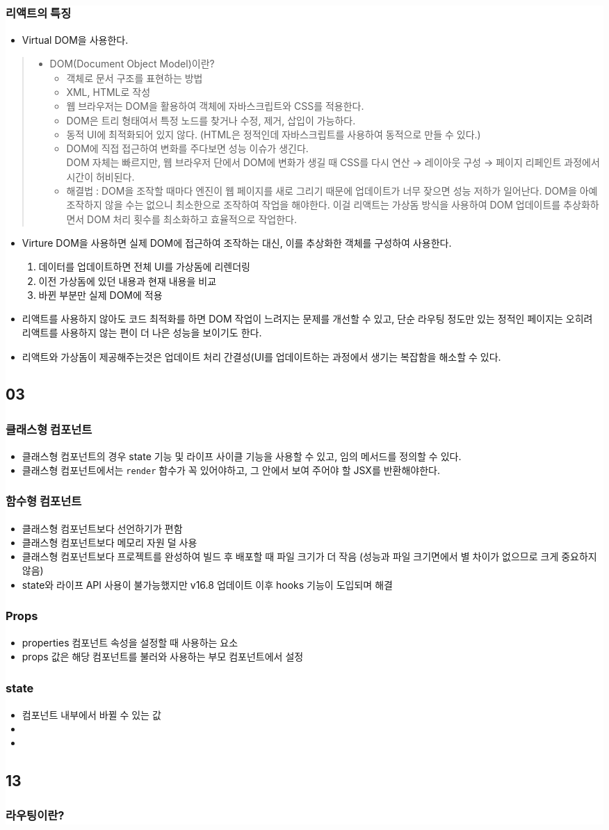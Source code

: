 ### 리액트의 특징

- Virtual DOM을 사용한다.

> - DOM(Document Object Model)이란?
>   - 객체로 문서 구조를 표현하는 방법
>   - XML, HTML로 작성
>   - 웹 브라우저는 DOM을 활용하여 객체에 자바스크립트와 CSS를 적용한다.
>   - DOM은 트리 형태여서 특정 노드를 찾거나 수정, 제거, 삽입이 가능하다.
>   - 동적 UI에 최적화되어 있지 않다. (HTML은 정적인데 자바스크립트를 사용하여 동적으로 만들 수 있다.)
>   - DOM에 직접 접근하여 변화를 주다보면 성능 이슈가 생긴다.  
>     DOM 자체는 빠르지만, 웹 브라우저 단에서 DOM에 변화가 생길 때 CSS를 다시 연산 → 레이아웃 구성 → 페이지 리페인트 과정에서 시간이 허비된다.
>   - 해결법 : DOM을 조작할 때마다 엔진이 웹 페이지를 새로 그리기 때문에 업데이트가 너무 잦으면 성능 저하가 일어난다. DOM을 아예 조작하지 않을 수는 없으니 최소한으로 조작하여 작업을 해야한다. 이걸 리액트는 가상돔 방식을 사용하여 DOM 업데이트를 추상화하면서 DOM 처리 횟수를 최소화하고 효율적으로 작업한다.

- Virture DOM을 사용하면 실제 DOM에 접근하여 조작하는 대신, 이를 추상화한 객체를 구성하여 사용한다.

  1. 데이터를 업데이트하면 전체 UI를 가상돔에 리렌더링
  2. 이전 가상돔에 있던 내용과 현재 내용을 비교
  3. 바뀐 부분만 실제 DOM에 적용

- 리액트를 사용하지 않아도 코드 최적화를 하면 DOM 작업이 느려지는 문제를 개선할 수 있고, 단순 라우팅 정도만 있는 정적인 페이지는 오히려 리액트를 사용하지 않는 편이 더 나은 성능을 보이기도 한다.
- 리액트와 가상돔이 제공해주는것은 업데이트 처리 간결성(UI를 업데이트하는 과정에서 생기는 복잡함을 해소할 수 있다.

## 03

### 클래스형 컴포넌트

- 클래스형 컴포넌트의 경우 state 기능 및 라이프 사이클 기능을 사용할 수 있고, 임의 메서드를 정의할 수 있다.
- 클래스형 컴포넌트에서는 `render` 함수가 꼭 있어야하고, 그 안에서 보여 주어야 할 JSX를 반환해야한다.

### 함수형 컴포넌트

- 클래스형 컴포넌트보다 선언하기가 편함
- 클래스형 컴포넌트보다 메모리 자원 덜 사용
- 클래스형 컴포넌트보다 프로젝트를 완성하여 빌드 후 배포할 때 파일 크기가 더 작음 (성능과 파일 크기면에서 별 차이가 없으므로 크게 중요하지 않음)
- state와 라이프 API 사용이 불가능했지만 v16.8 업데이트 이후 hooks 기능이 도입되며 해결

### Props

- properties 컴포넌트 속성을 설정할 때 사용하는 요소
- props 값은 해당 컴포넌트를 불러와 사용하는 부모 컴포넌트에서 설정

### state

- 컴포넌트 내부에서 바뀔 수 있는 값
-
-

## 13

### 라우팅이란?
